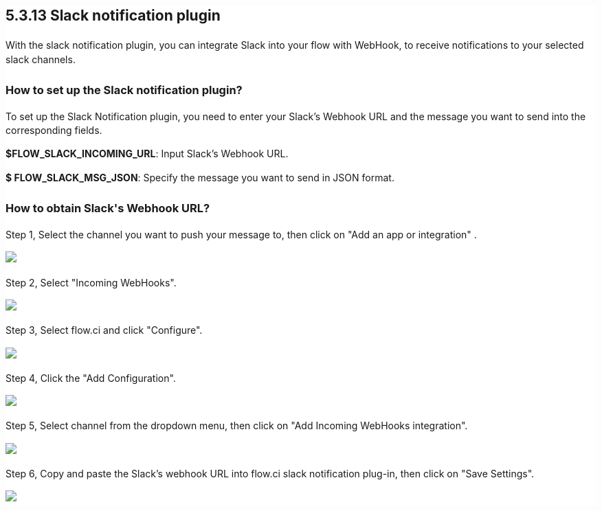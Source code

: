 ## 5.3.13 Slack notification plugin

With the slack notification plugin, you can integrate Slack into your flow with WebHook, to receive notifications to your selected slack channels.

### How to set up the Slack notification plugin?

To set up the Slack Notification plugin, you need to enter your Slack’s Webhook URL and the message you want to send into the corresponding fields.

<b>$FLOW_SLACK_INCOMING_URL</b>: Input Slack’s Webhook URL.

<b>$ FLOW_SLACK_MSG_JSON</b>: Specify the message you want to send in JSON format.  

### How to obtain Slack's Webhook URL?

Step 1, Select the channel you want to push your message to, then click on "Add an app or integration" .

<img src="https://dn-shimo-image.qbox.me/o6DYX6Hx0G8MhIar.png!thumbnail" width=680>

Step 2, Select "Incoming WebHooks".

<img src="https://dn-shimo-image.qbox.me/ar9w7MruLVIIA1pF.png!thumbnail" width=680>

Step 3,  Select flow.ci and click "Configure".

<img src="https://dn-shimo-image.qbox.me/jQ4meSxQQWwWqSfQ.png!thumbnail" width=680>

Step 4, Click the "Add Configuration".

<img src="https://dn-shimo-image.qbox.me/0HhHyBO4qGMPXyFW.png!thumbnail" width=680>

Step 5, Select channel from the dropdown menu, then click on "Add Incoming WebHooks integration".

<img src="https://dn-shimo-image.qbox.me/skM8JwWtNJAc7Dum.png!thumbnail" width=680>

Step 6, Copy and paste the Slack’s webhook URL into flow.ci slack notification plug-in, then click on "Save Settings".

<img src="https://dn-shimo-image.qbox.me/24iQIrKrlWQ9gFzs.png!thumbnail" width=680>

